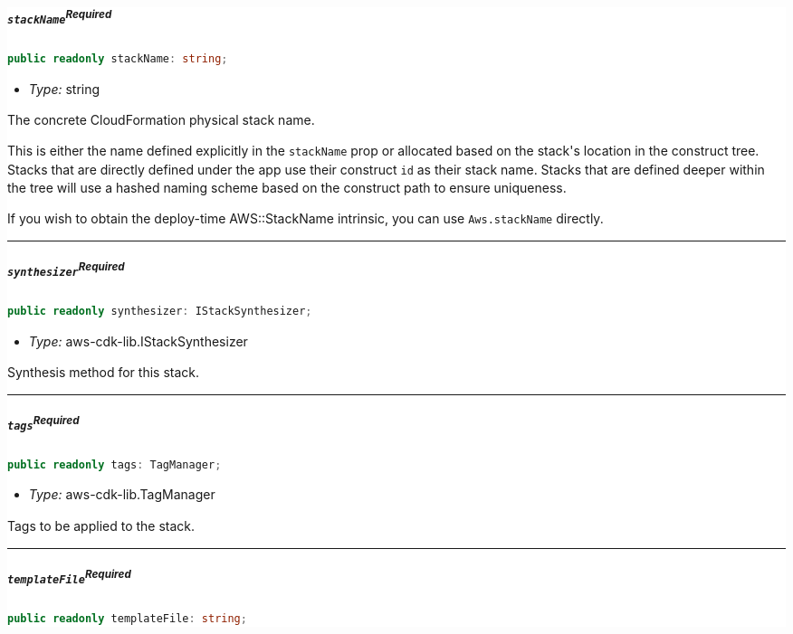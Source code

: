 
##### `stackName`<sup>Required</sup> <a name="stackName" id="@mongodbatlas-awscdk/atlas-basic-privatelink.ClusterL3.property.stackName"></a>

```typescript
public readonly stackName: string;
```

- *Type:* string

The concrete CloudFormation physical stack name.

This is either the name defined explicitly in the `stackName` prop or
allocated based on the stack's location in the construct tree. Stacks that
are directly defined under the app use their construct `id` as their stack
name. Stacks that are defined deeper within the tree will use a hashed naming
scheme based on the construct path to ensure uniqueness.

If you wish to obtain the deploy-time AWS::StackName intrinsic,
you can use `Aws.stackName` directly.

---

##### `synthesizer`<sup>Required</sup> <a name="synthesizer" id="@mongodbatlas-awscdk/atlas-basic-privatelink.ClusterL3.property.synthesizer"></a>

```typescript
public readonly synthesizer: IStackSynthesizer;
```

- *Type:* aws-cdk-lib.IStackSynthesizer

Synthesis method for this stack.

---

##### `tags`<sup>Required</sup> <a name="tags" id="@mongodbatlas-awscdk/atlas-basic-privatelink.ClusterL3.property.tags"></a>

```typescript
public readonly tags: TagManager;
```

- *Type:* aws-cdk-lib.TagManager

Tags to be applied to the stack.

---

##### `templateFile`<sup>Required</sup> <a name="templateFile" id="@mongodbatlas-awscdk/atlas-basic-privatelink.ClusterL3.property.templateFile"></a>

```typescript
public readonly templateFile: string;
```
